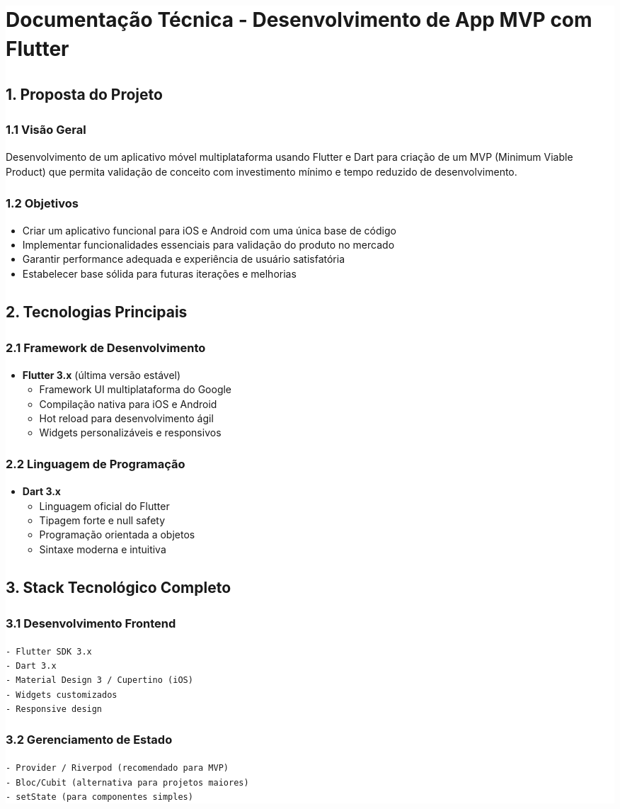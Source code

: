 # Documentação Técnica - Desenvolvimento de App MVP com Flutter

## 1. Proposta do Projeto

### 1.1 Visão Geral
Desenvolvimento de um aplicativo móvel multiplataforma usando Flutter e Dart para criação de um MVP (Minimum Viable Product) que permita validação de conceito com investimento mínimo e tempo reduzido de desenvolvimento.

### 1.2 Objetivos
- Criar um aplicativo funcional para iOS e Android com uma única base de código
- Implementar funcionalidades essenciais para validação do produto no mercado
- Garantir performance adequada e experiência de usuário satisfatória
- Estabelecer base sólida para futuras iterações e melhorias

## 2. Tecnologias Principais

### 2.1 Framework de Desenvolvimento
- **Flutter 3.x** (última versão estável)
  - Framework UI multiplataforma do Google
  - Compilação nativa para iOS e Android
  - Hot reload para desenvolvimento ágil
  - Widgets personalizáveis e responsivos

### 2.2 Linguagem de Programação
- **Dart 3.x**
  - Linguagem oficial do Flutter
  - Tipagem forte e null safety
  - Programação orientada a objetos
  - Sintaxe moderna e intuitiva

## 3. Stack Tecnológico Completo

### 3.1 Desenvolvimento Frontend
```
- Flutter SDK 3.x
- Dart 3.x
- Material Design 3 / Cupertino (iOS)
- Widgets customizados
- Responsive design
```

### 3.2 Gerenciamento de Estado
```
- Provider / Riverpod (recomendado para MVP)
- Bloc/Cubit (alternativa para projetos maiores)
- setState (para componentes simples)
```

